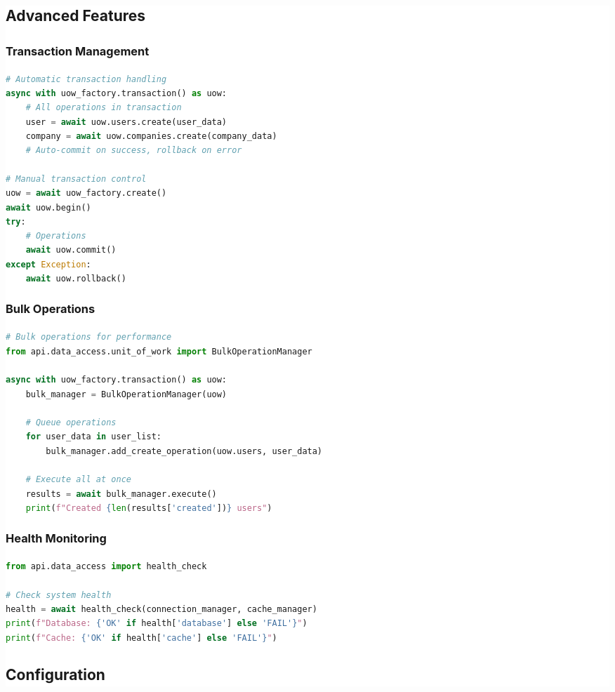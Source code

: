 ## Advanced Features

### Transaction Management

```python
# Automatic transaction handling
async with uow_factory.transaction() as uow:
    # All operations in transaction
    user = await uow.users.create(user_data)
    company = await uow.companies.create(company_data)
    # Auto-commit on success, rollback on error

# Manual transaction control
uow = await uow_factory.create()
await uow.begin()
try:
    # Operations
    await uow.commit()
except Exception:
    await uow.rollback()
```

### Bulk Operations

```python
# Bulk operations for performance
from api.data_access.unit_of_work import BulkOperationManager

async with uow_factory.transaction() as uow:
    bulk_manager = BulkOperationManager(uow)
    
    # Queue operations
    for user_data in user_list:
        bulk_manager.add_create_operation(uow.users, user_data)
    
    # Execute all at once
    results = await bulk_manager.execute()
    print(f"Created {len(results['created'])} users")
```

### Health Monitoring

```python
from api.data_access import health_check

# Check system health
health = await health_check(connection_manager, cache_manager)
print(f"Database: {'OK' if health['database'] else 'FAIL'}")
print(f"Cache: {'OK' if health['cache'] else 'FAIL'}")
```

## Configuration
